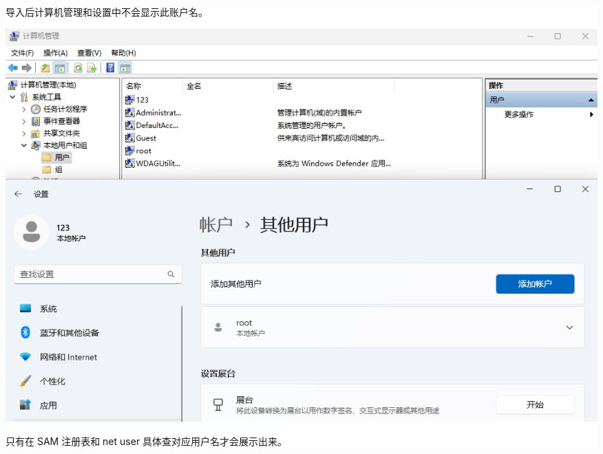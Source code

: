 导入后计算机管理和设置中不会显示此账户名。

![RID 劫持 - 验证隐匿性 -1.png](assets/1708583418-2011fcad88995ff7bb7feb43b54ea29c.png)

只有在 SAM 注册表和 net user 具体查对应用户名才会展示出来。
